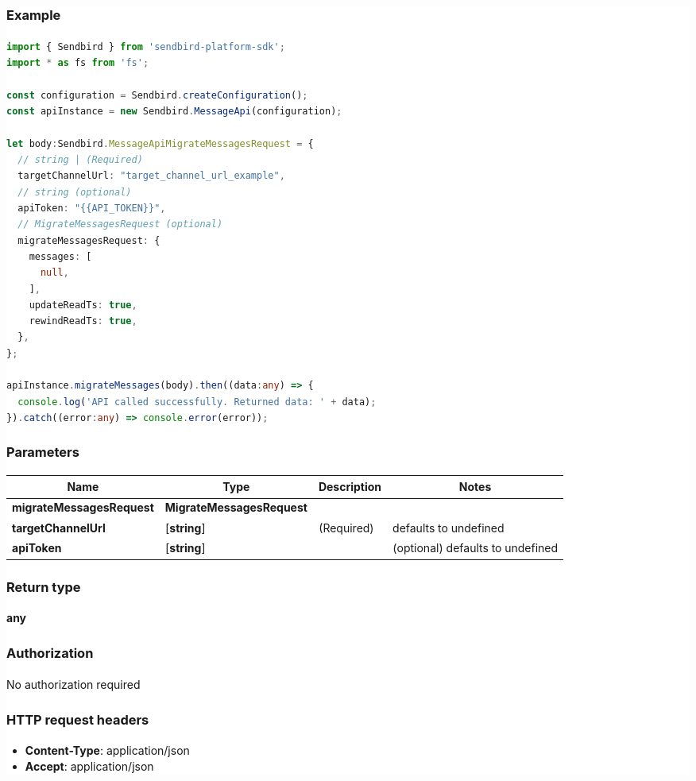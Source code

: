 ### Example


```typescript
import { Sendbird } from 'sendbird-platform-sdk';
import * as fs from 'fs';

const configuration = Sendbird.createConfiguration();
const apiInstance = new Sendbird.MessageApi(configuration);

let body:Sendbird.MessageApiMigrateMessagesRequest = {
  // string | (Required) 
  targetChannelUrl: "target_channel_url_example",
  // string (optional)
  apiToken: "{{API_TOKEN}}",
  // MigrateMessagesRequest (optional)
  migrateMessagesRequest: {
    messages: [
      null,
    ],
    updateReadTs: true,
    rewindReadTs: true,
  },
};

apiInstance.migrateMessages(body).then((data:any) => {
  console.log('API called successfully. Returned data: ' + data);
}).catch((error:any) => console.error(error));
```


### Parameters

Name | Type | Description  | Notes
------------- | ------------- | ------------- | -------------
 **migrateMessagesRequest** | **MigrateMessagesRequest**|  |
 **targetChannelUrl** | [**string**] | (Required)  | defaults to undefined
 **apiToken** | [**string**] |  | (optional) defaults to undefined


### Return type

**any**

### Authorization

No authorization required

### HTTP request headers

 - **Content-Type**: application/json
 - **Accept**: application/json

